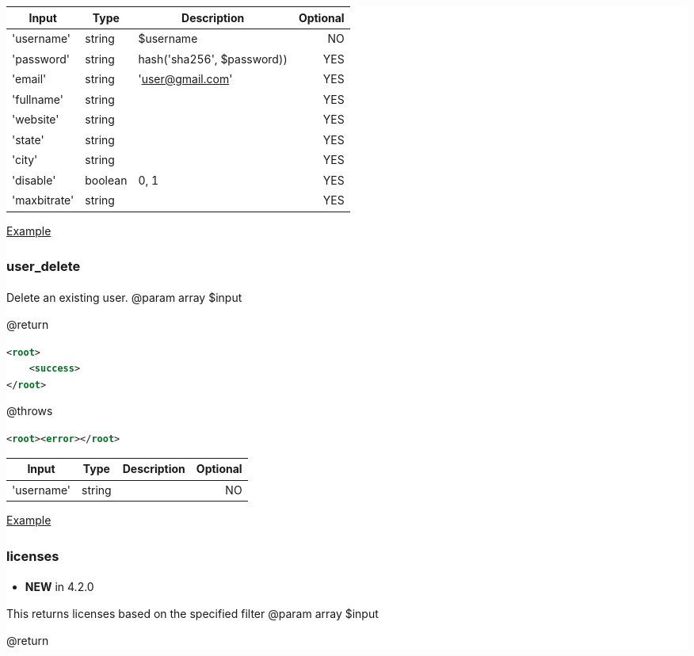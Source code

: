 | Input        | Type    | Description                | Optional |
|--------------|---------|----------------------------|---------:|
| 'username'   | string  | $username                  |       NO |
| 'password'   | string  | hash('sha256', $password)) |      YES |
| 'email'      | string  | 'user@gmail.com'           |      YES |
| 'fullname'   | string  |                            |      YES |
| 'website'    | string  |                            |      YES |
| 'state'      | string  |                            |      YES |
| 'city'       | string  |                            |      YES |
| 'disable'    | boolean | 0, 1                       |      YES |
| 'maxbitrate' | string  |                            |      YES |

[Example](https://raw.githubusercontent.com/ampache/python3-ampache/master/docs/xml-responses/user_update.xml)

### user_delete

Delete an existing user.
@param array $input

@return

```XML
<root>
    <success>
</root>
```

@throws

```XML
<root><error></root>
```

| Input      | Type   | Description | Optional |
|------------|--------|-------------|---------:|
| 'username' | string |             |       NO |

[Example](https://raw.githubusercontent.com/ampache/python3-ampache/master/docs/xml-responses/user_delete.xml)

### licenses

* **NEW** in 4.2.0

This returns licenses based on the specified filter
@param array $input

@return
